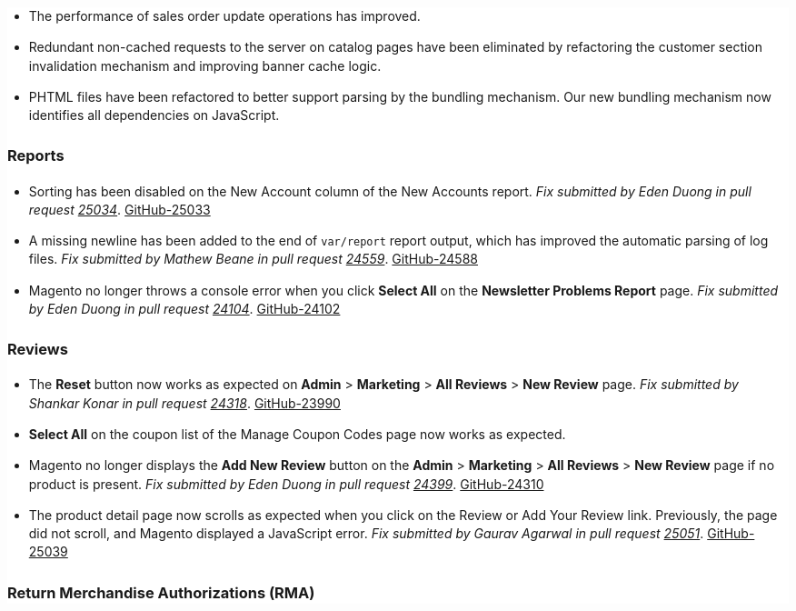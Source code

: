 

*  The performance of sales order update operations has improved.



*  Redundant non-cached requests to the server on catalog pages have been eliminated by refactoring the customer section invalidation mechanism and improving banner cache logic.



*  PHTML files have been refactored to better support parsing by the bundling mechanism. Our new bundling mechanism now identifies all dependencies on JavaScript.

### Reports



*  Sorting has been disabled on the New Account column of the New Accounts report. *Fix submitted by Eden Duong in pull request [25034](https://github.com/magento/magento2/pull/25034)*. [GitHub-25033](https://github.com/magento/magento2/issues/25033)



*  A missing newline  has  been added to the end of `var/report` report output, which has improved the automatic parsing of log files. *Fix submitted by Mathew Beane in pull request [24559](https://github.com/magento/magento2/pull/24559)*. [GitHub-24588](https://github.com/magento/magento2/issues/24588)



*  Magento no longer throws a console error when you click **Select All** on the **Newsletter Problems Report** page. *Fix submitted by Eden Duong in pull request [24104](https://github.com/magento/magento2/pull/24104)*. [GitHub-24102](https://github.com/magento/magento2/issues/24102)

### Reviews



*  The **Reset** button now works as expected on  **Admin** > **Marketing** > **All Reviews** > **New Review** page. *Fix submitted by Shankar Konar in pull request [24318](https://github.com/magento/magento2/pull/24318)*. [GitHub-23990](https://github.com/magento/magento2/issues/23990)



*  **Select All** on the coupon list of the Manage Coupon Codes page now works as expected.



*  Magento no longer displays the **Add New Review** button on the **Admin** > **Marketing** > **All Reviews** > **New Review** page if no product is present.  *Fix submitted by Eden Duong in pull request [24399](https://github.com/magento/magento2/pull/24399)*. [GitHub-24310](https://github.com/magento/magento2/issues/24310)



*  The product detail page now scrolls as expected when you click on the Review or Add Your Review link. Previously, the page did not scroll, and Magento displayed a JavaScript error.  *Fix submitted by Gaurav Agarwal in pull request [25051](https://github.com/magento/magento2/pull/25051)*. [GitHub-25039](https://github.com/magento/magento2/issues/25039)

### Return Merchandise Authorizations (RMA)

